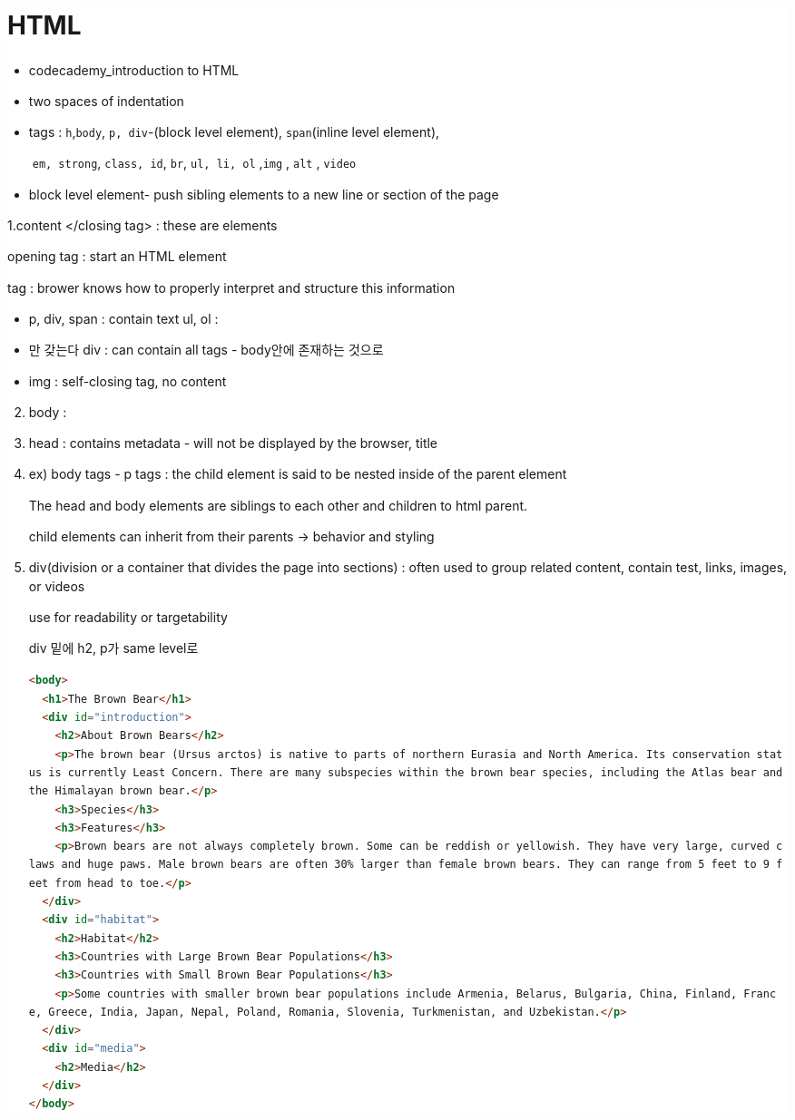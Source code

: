 # HTML

- codecademy_introduction to HTML

- two spaces of indentation

- tags : `h`,`body`, `p, div`-(block level element), `span`(inline level element),

  ​	`em, strong`, `class, id`, `br`, `ul, li, ol`  ,`img` , `alt` , `video` 

- block level element- push sibling elements to a new line or section of the page 

1.<opening tag>content </closing tag> : these are elements

opening tag : start an HTML element

tag : brower knows how to properly interpret and structure this information

- p, div, span : contain text
    ul, ol : <li>만 갖는다
    div :  can contain all tags -  body안에 존재하는 것으로

- img : self-closing tag, no content

2. body :

3. head : contains metadata - will not be displayed by the browser, title

4. ex) body tags - p tags : the child element is said to be nested inside of the parent element

   The head and body elements are siblings to each other and children to html parent.

   child elements can inherit from their parents -> behavior and styling

5. div(division or a container that divides the page into sections) : often used to group related content, contain test, links, images, or videos

   use for readability or targetability

   div 밑에 h2, p가 same level로

   ```html
   <body>
     <h1>The Brown Bear</h1>
     <div id="introduction">
       <h2>About Brown Bears</h2>
       <p>The brown bear (Ursus arctos) is native to parts of northern Eurasia and North America. Its conservation status is currently Least Concern. There are many subspecies within the brown bear species, including the Atlas bear and the Himalayan brown bear.</p>
       <h3>Species</h3>
       <h3>Features</h3>
       <p>Brown bears are not always completely brown. Some can be reddish or yellowish. They have very large, curved claws and huge paws. Male brown bears are often 30% larger than female brown bears. They can range from 5 feet to 9 feet from head to toe.</p>
     </div>
     <div id="habitat">
       <h2>Habitat</h2>
       <h3>Countries with Large Brown Bear Populations</h3>
       <h3>Countries with Small Brown Bear Populations</h3>
       <p>Some countries with smaller brown bear populations include Armenia, Belarus, Bulgaria, China, Finland, France, Greece, India, Japan, Nepal, Poland, Romania, Slovenia, Turkmenistan, and Uzbekistan.</p>
     </div>
     <div id="media">
       <h2>Media</h2>
     </div>
   </body>
   
   ```
